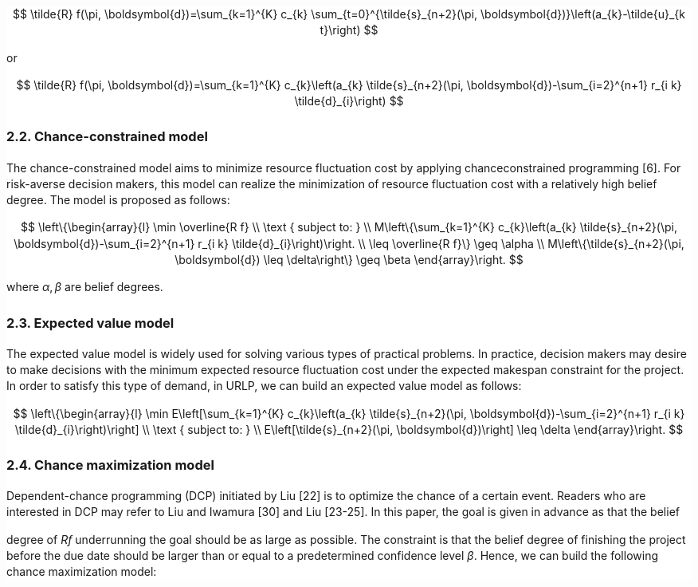 $$
\tilde{R} f(\pi, \boldsymbol{d})=\sum_{k=1}^{K} c_{k} \sum_{t=0}^{\tilde{s}_{n+2}(\pi, \boldsymbol{d})}\left(a_{k}-\tilde{u}_{k t}\right)
$$

or

$$
\tilde{R} f(\pi, \boldsymbol{d})=\sum_{k=1}^{K} c_{k}\left(a_{k} \tilde{s}_{n+2}(\pi, \boldsymbol{d})-\sum_{i=2}^{n+1} r_{i k} \tilde{d}_{i}\right)
$$

### 2.2. Chance-constrained model

The chance-constrained model aims to minimize resource fluctuation cost by applying chanceconstrained programming [6]. For risk-averse decision makers, this model can realize the minimization of resource fluctuation cost with a relatively high belief degree. The model is proposed as follows:

$$
\left\{\begin{array}{l}
\min \overline{R f} \\
\text { subject to: } \\
M\left\{\sum_{k=1}^{K} c_{k}\left(a_{k} \tilde{s}_{n+2}(\pi, \boldsymbol{d})-\sum_{i=2}^{n+1} r_{i k} \tilde{d}_{i}\right)\right. \\
\leq \overline{R f}\} \geq \alpha \\
M\left\{\tilde{s}_{n+2}(\pi, \boldsymbol{d}) \leq \delta\right\} \geq \beta
\end{array}\right.
$$

where $\alpha, \beta$ are belief degrees.

### 2.3. Expected value model

The expected value model is widely used for solving various types of practical problems. In practice, decision makers may desire to make decisions with the minimum expected resource fluctuation cost under the expected makespan constraint for the project. In order to satisfy this type of demand, in URLP, we can build an expected value model as follows:

$$
\left\{\begin{array}{l}
\min E\left[\sum_{k=1}^{K} c_{k}\left(a_{k} \tilde{s}_{n+2}(\pi, \boldsymbol{d})-\sum_{i=2}^{n+1} r_{i k} \tilde{d}_{i}\right)\right] \\
\text { subject to: } \\
E\left[\tilde{s}_{n+2}(\pi, \boldsymbol{d})\right] \leq \delta
\end{array}\right.
$$

### 2.4. Chance maximization model

Dependent-chance programming (DCP) initiated by Liu [22] is to optimize the chance of a certain event. Readers who are interested in DCP may refer to Liu and Iwamura [30] and Liu [23-25]. In this paper, the goal is given in advance as that the belief

degree of $R f$ underrunning the goal should be as large as possible. The constraint is that the belief degree of finishing the project before the due date should be larger than or equal to a predetermined confidence level $\beta$. Hence, we can build the following chance maximization model:


[^0]:    *Corresponding author. Chenkai Zhao, School of Economics and Management, Tongji University, Shanghai 200092, China. Tel.: +86 18817598428; E-mail: 5zck@tongji.edu.cn.